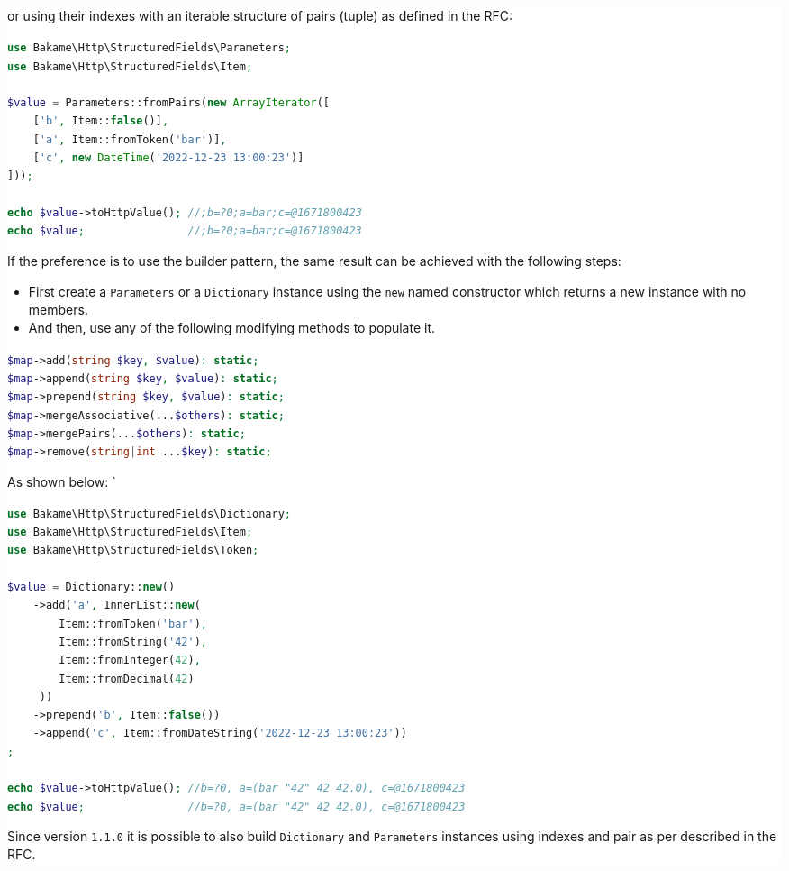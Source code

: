 or using their indexes with an iterable structure of pairs (tuple) as defined in the RFC:

```php
use Bakame\Http\StructuredFields\Parameters;
use Bakame\Http\StructuredFields\Item;

$value = Parameters::fromPairs(new ArrayIterator([
    ['b', Item::false()],
    ['a', Item::fromToken('bar')],
    ['c', new DateTime('2022-12-23 13:00:23')]
]));

echo $value->toHttpValue(); //;b=?0;a=bar;c=@1671800423
echo $value;                //;b=?0;a=bar;c=@1671800423
```

If the preference is to use the builder pattern, the same result can be achieved with the
following steps:

- First create a `Parameters` or a `Dictionary` instance using the `new` named constructor which
  returns a new instance with no members.
- And then, use any of the following modifying methods to populate it.

```php
$map->add(string $key, $value): static;
$map->append(string $key, $value): static;
$map->prepend(string $key, $value): static;
$map->mergeAssociative(...$others): static;
$map->mergePairs(...$others): static;
$map->remove(string|int ...$key): static;
```

As shown below:
`
```php
use Bakame\Http\StructuredFields\Dictionary;
use Bakame\Http\StructuredFields\Item;
use Bakame\Http\StructuredFields\Token;

$value = Dictionary::new()
    ->add('a', InnerList::new(
        Item::fromToken('bar'),
        Item::fromString('42'),
        Item::fromInteger(42),
        Item::fromDecimal(42)
     ))
    ->prepend('b', Item::false())
    ->append('c', Item::fromDateString('2022-12-23 13:00:23'))
;

echo $value->toHttpValue(); //b=?0, a=(bar "42" 42 42.0), c=@1671800423
echo $value;                //b=?0, a=(bar "42" 42 42.0), c=@1671800423
```

Since version `1.1.0` it is possible to also build `Dictionary` and `Parameters` instances
using indexes and pair as per described in the RFC.
